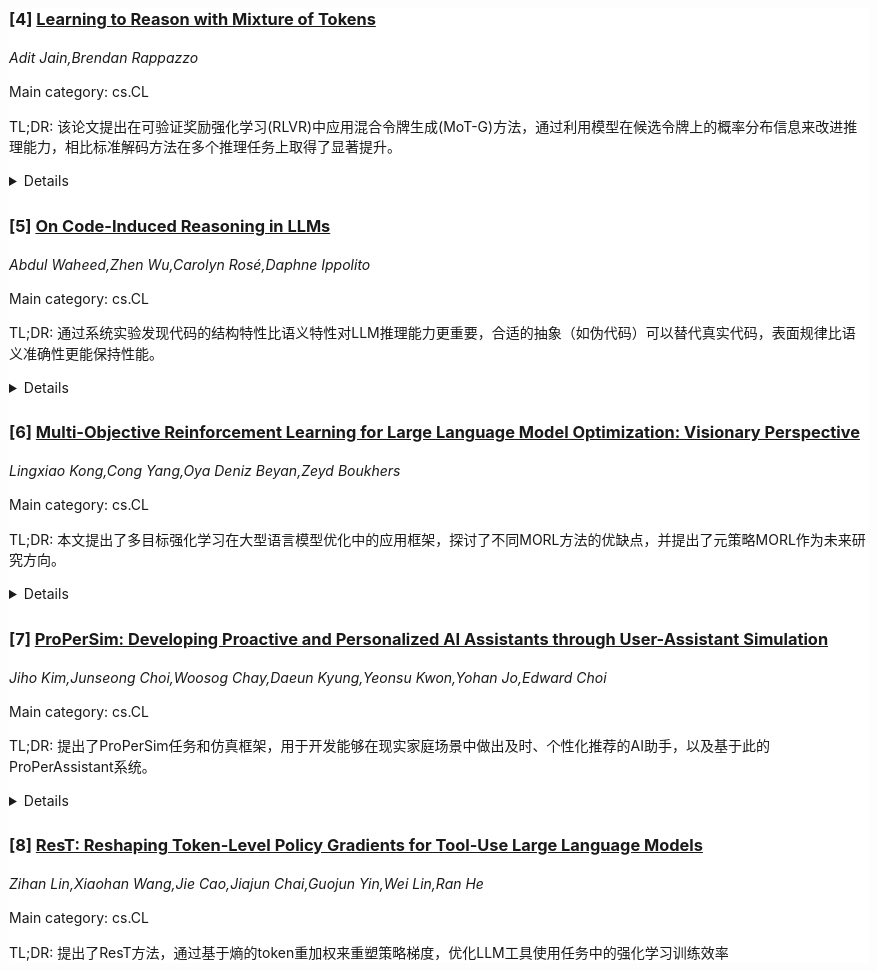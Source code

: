 
### [4] [Learning to Reason with Mixture of Tokens](https://arxiv.org/abs/2509.21482)
*Adit Jain,Brendan Rappazzo*

Main category: cs.CL

TL;DR: 该论文提出在可验证奖励强化学习(RLVR)中应用混合令牌生成(MoT-G)方法，通过利用模型在候选令牌上的概率分布信息来改进推理能力，相比标准解码方法在多个推理任务上取得了显著提升。


<details><summary>Details</summary></details>


### [5] [On Code-Induced Reasoning in LLMs](https://arxiv.org/abs/2509.21499)
*Abdul Waheed,Zhen Wu,Carolyn Rosé,Daphne Ippolito*

Main category: cs.CL

TL;DR: 通过系统实验发现代码的结构特性比语义特性对LLM推理能力更重要，合适的抽象（如伪代码）可以替代真实代码，表面规律比语义准确性更能保持性能。


<details><summary>Details</summary></details>


### [6] [Multi-Objective Reinforcement Learning for Large Language Model Optimization: Visionary Perspective](https://arxiv.org/abs/2509.21613)
*Lingxiao Kong,Cong Yang,Oya Deniz Beyan,Zeyd Boukhers*

Main category: cs.CL

TL;DR: 本文提出了多目标强化学习在大型语言模型优化中的应用框架，探讨了不同MORL方法的优缺点，并提出了元策略MORL作为未来研究方向。


<details><summary>Details</summary></details>


### [7] [ProPerSim: Developing Proactive and Personalized AI Assistants through User-Assistant Simulation](https://arxiv.org/abs/2509.21730)
*Jiho Kim,Junseong Choi,Woosog Chay,Daeun Kyung,Yeonsu Kwon,Yohan Jo,Edward Choi*

Main category: cs.CL

TL;DR: 提出了ProPerSim任务和仿真框架，用于开发能够在现实家庭场景中做出及时、个性化推荐的AI助手，以及基于此的ProPerAssistant系统。


<details><summary>Details</summary></details>


### [8] [ResT: Reshaping Token-Level Policy Gradients for Tool-Use Large Language Models](https://arxiv.org/abs/2509.21826)
*Zihan Lin,Xiaohan Wang,Jie Cao,Jiajun Chai,Guojun Yin,Wei Lin,Ran He*

Main category: cs.CL

TL;DR: 提出了ResT方法，通过基于熵的token重加权来重塑策略梯度，优化LLM工具使用任务中的强化学习训练效率
